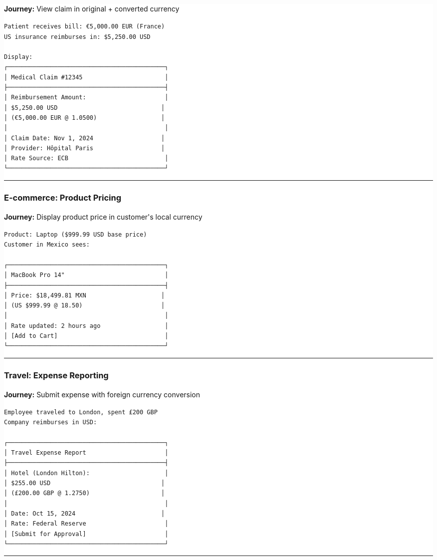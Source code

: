 **Journey:** View claim in original + converted currency

```
Patient receives bill: €5,000.00 EUR (France)
US insurance reimburses in: $5,250.00 USD

Display:
┌────────────────────────────────────────────┐
│ Medical Claim #12345                       │
├────────────────────────────────────────────┤
│ Reimbursement Amount:                      │
│ $5,250.00 USD                             │
│ (€5,000.00 EUR @ 1.0500)                  │
│                                            │
│ Claim Date: Nov 1, 2024                   │
│ Provider: Hôpital Paris                   │
│ Rate Source: ECB                           │
└────────────────────────────────────────────┘
```

---

### E-commerce: Product Pricing

**Journey:** Display product price in customer's local currency

```
Product: Laptop ($999.99 USD base price)
Customer in Mexico sees:

┌────────────────────────────────────────────┐
│ MacBook Pro 14"                            │
├────────────────────────────────────────────┤
│ Price: $18,499.81 MXN                     │
│ (US $999.99 @ 18.50)                      │
│                                            │
│ Rate updated: 2 hours ago                  │
│ [Add to Cart]                              │
└────────────────────────────────────────────┘
```

---

### Travel: Expense Reporting

**Journey:** Submit expense with foreign currency conversion

```
Employee traveled to London, spent £200 GBP
Company reimburses in USD:

┌────────────────────────────────────────────┐
│ Travel Expense Report                      │
├────────────────────────────────────────────┤
│ Hotel (London Hilton):                     │
│ $255.00 USD                               │
│ (£200.00 GBP @ 1.2750)                    │
│                                            │
│ Date: Oct 15, 2024                        │
│ Rate: Federal Reserve                      │
│ [Submit for Approval]                      │
└────────────────────────────────────────────┘
```

---